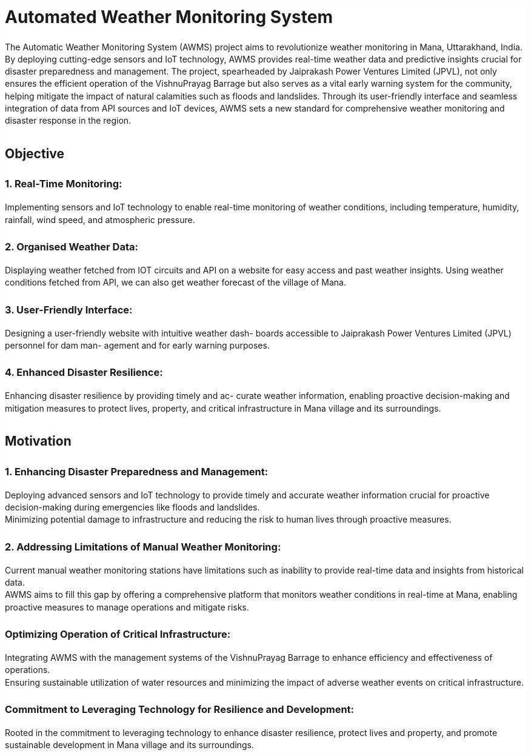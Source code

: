 # Automated Weather Monitoring System

The Automatic Weather Monitoring System (AWMS) project aims to revolutionize weather monitoring in Mana, Uttarakhand, India. By deploying cutting-edge sensors and IoT technology, AWMS provides real-time weather data and predictive insights crucial for disaster preparedness and management. The project, spearheaded by Jaiprakash Power Ventures Limited (JPVL), not only ensures the efficient operation of the VishnuPrayag Barrage but also serves as a vital early warning system for the community, helping mitigate the impact of natural calamities such as floods and landslides. Through its user-friendly interface and seamless integration of data from API sources and IoT devices, AWMS sets a new standard for comprehensive weather monitoring and disaster response in the region.

## Objective
### 1. Real-Time Monitoring:   
Implementing sensors and IoT technology to enable real-time monitoring of weather conditions, including temperature, humidity, rainfall, wind speed, and atmospheric pressure.   
### 2. Organised Weather Data:    
Displaying weather fetched from IOT circuits and API on a website for easy access and past weather insights. Using weather conditions fetched from API, we can also get weather forecast of the village of Mana.   
### 3. User-Friendly Interface:    
Designing a user-friendly website with intuitive weather dash- boards accessible to Jaiprakash Power Ventures Limited (JPVL) personnel for dam man- agement and for early warning purposes.   
### 4. Enhanced Disaster Resilience:   
Enhancing disaster resilience by providing timely and ac- curate weather information, enabling proactive decision-making and mitigation measures to protect lives, property, and critical infrastructure in Mana village and its surroundings.  

## Motivation
### 1. Enhancing Disaster Preparedness and Management:   
Deploying advanced sensors and IoT technology to provide timely and accurate weather information crucial for proactive decision-making during emergencies like floods and landslides.   
Minimizing potential damage to infrastructure and reducing the risk to human lives through proactive measures.   
### 2. Addressing Limitations of Manual Weather Monitoring:   
Current manual weather monitoring stations have limitations such as inability to provide real-time data and insights from historical data.   
AWMS aims to fill this gap by offering a comprehensive platform that monitors weather conditions in real-time at Mana, enabling proactive measures to manage operations and mitigate risks.
### Optimizing Operation of Critical Infrastructure:   
Integrating AWMS with the management systems of the VishnuPrayag Barrage to enhance efficiency and effectiveness of operations.   
Ensuring sustainable utilization of water resources and minimizing the impact of adverse weather events on critical infrastructure.   
### Commitment to Leveraging Technology for Resilience and Development:   
Rooted in the commitment to leveraging technology to enhance disaster resilience, protect lives and property, and promote sustainable development in Mana village and its surroundings.
